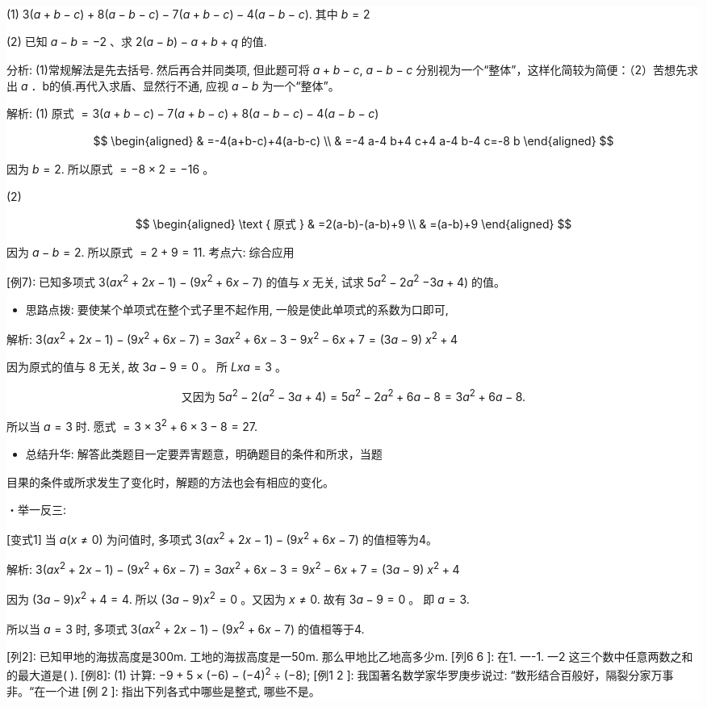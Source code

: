 (1) $3(a+b-c)+8(a-b-c)-7(a+b-c)-4(a-b-c)$. 其中 $b=2$

(2) 已知 $a-b=-2$ 、求 $2(a-b)-a+b+q$ 的值.

分析: (1)常规解法是先去括号. 然后再合并同类项, 但此题可将 $a+b-c$, $a-b-c$ 分别视为一个“整体”，这样化简较为简便：（2）苦想先求出 $a$ ．b的偵.再代入求盾、显然行不通, 应视 $a-b$ 为一个“整体”。

解析: (1) 原式 $=3(a+b-c)-7(a+b-c)+8(a-b-c)-4(a-b-c)$

$$
\begin{aligned}
& =-4(a+b-c)+4(a-b-c) \\
& =-4 a-4 b+4 c+4 a-4 b-4 c=-8 b
\end{aligned}
$$

因为 $b=2$. 所以原式 $=-8 \times 2=-16$ 。

(2)

$$
\begin{aligned}
\text { 原式 } & =2(a-b)-(a-b)+9 \\
& =(a-b)+9
\end{aligned}
$$

因为 $a-b=2$. 所以原式 $=2+9=11$.
考点六: 综合应用

[例7): 已知多项式 $3\left(a x^{2}+2 x-1\right)-\left(9 x^{2}+6 x-7\right)$ 的值与 $x$ 无关, 试求 $5 a^{2}-2 a^{2}$ $-3 a+4)$ 的值。

- 思路点拨: 要使某个单项式在整个式子里不起作用, 一般是使此单项式的系数为口即可,

解析: $3\left(a x^{2}+2 x-1\right)-\left(9 x^{2}+6 x-7\right)=3 a x^{2}+6 x-3-9 x^{2}-6 x+7=(3 a-9)$ $x^{2}+4$

因为原式的值与 8 无关, 故 $3 a-9=0$ 。 所 $L x a=3$ 。

$$
\text { 又因为 } 5 a^{2}-2\left(a^{2}-3 a+4\right)=5 a^{2}-2 a^{2}+6 a-8=3 a^{2}+6 a-8 \text {. }
$$

所以当 $a=3$ 时. 愿式 $=3 \times 3^{2}+6 \times 3-8=27$.

- 总结升华: 解答此类题目一定要弄寈题意，明确题目的条件和所求，当题

目果的条件或所求发生了变化时，解题的方法也会有相应的变化。

・举一反三:

[变式1] 当 $a(x \neq 0)$ 为问值时, 多项式 $3\left(a x^{2}+2 x-1\right)-\left(9 x^{2}+6 x-7\right)$ 的值桓等为4。

解析: $3\left(a x^{2}+2 x-1\right)-\left(9 x^{2}+6 x-7\right)=3 a x^{2}+6 x-3=9 x^{2}-6 x+7=(3 a-9)$ $x^{2}+4$

因为 $(3 a-9) x^{2}+4=4$. 所以 $(3 a-9) x^{2}=0$ 。又因为 $x \neq 0$. 故有 $3 a-9=0$ 。 即 $a=3$.

所以当 $a=3$ 时, 多项式 $3\left(a x^{2}+2 x-1\right)-\left(9 x^{2}+6 x-7\right)$ 的值桓等于4.


[列2]: 已知甲地的海拔高度是300m. 工地的海拔高度是一50m. 那么甲地比乙地高多少m.
[列6 6 ]: 在1. 一-1. 一2 这三个数中任意两数之和的最大道是( ).
[例8]: (1) 计算: $-9+5 \times(-6)-(-4)^{2} \div(-8)$;
[例1 2 ]: 我国著名数学家华罗庚步说过: “数形结合百般好，隔裂分家万事非。“在一个进
[例 2 ]: 指出下列各式中哪些是整式, 哪些不是。